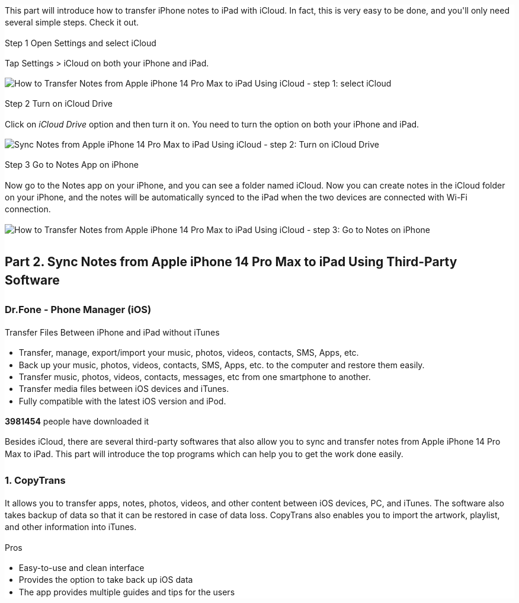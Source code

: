 This part will introduce how to transfer iPhone notes to iPad with iCloud. In fact, this is very easy to be done, and you'll only need several simple steps. Check it out.

Step 1 Open Settings and select iCloud

Tap Settings > iCloud on both your iPhone and iPad.

![How to Transfer Notes from Apple iPhone 14 Pro Max to iPad Using iCloud - step 1: select iCloud](https://images.wondershare.com/drfone/others/tap-settings-icloud-on-iphone.jpg)

Step 2 Turn on iCloud Drive

Click on _iCloud Drive_ option and then turn it on. You need to turn the option on both your iPhone and iPad.

![Sync Notes from Apple iPhone 14 Pro Max to iPad Using iCloud - step 2: Turn on iCloud Drive](https://images.wondershare.com/drfone/others/turn-on-icloud-drive-iphone.jpg)

Step 3 Go to Notes App on iPhone

Now go to the Notes app on your iPhone, and you can see a folder named iCloud. Now you can create notes in the iCloud folder on your iPhone, and the notes will be automatically synced to the iPad when the two devices are connected with Wi-Fi connection.

![How to Transfer Notes from Apple iPhone 14 Pro Max to iPad Using iCloud - step 3: Go to Notes on iPhone](https://images.wondershare.com/drfone/others/open-notes-app-iphone.jpg)

## Part 2. Sync Notes from Apple iPhone 14 Pro Max to iPad Using Third-Party Software



### Dr.Fone - Phone Manager (iOS)

Transfer Files Between iPhone and iPad without iTunes

- Transfer, manage, export/import your music, photos, videos, contacts, SMS, Apps, etc.
- Back up your music, photos, videos, contacts, SMS, Apps, etc. to the computer and restore them easily.
- Transfer music, photos, videos, contacts, messages, etc from one smartphone to another.
- Transfer media files between iOS devices and iTunes.
- Fully compatible with the latest iOS version and iPod.

**3981454** people have downloaded it

Besides iCloud, there are several third-party softwares that also allow you to sync and transfer notes from Apple iPhone 14 Pro Max to iPad. This part will introduce the top programs which can help you to get the work done easily.

### 1\. CopyTrans

It allows you to transfer apps, notes, photos, videos, and other content between iOS devices, PC, and iTunes. The software also takes backup of data so that it can be restored in case of data loss. CopyTrans also enables you to import the artwork, playlist, and other information into iTunes.

Pros

- Easy-to-use and clean interface
- Provides the option to take back up iOS data
- The app provides multiple guides and tips for the users
